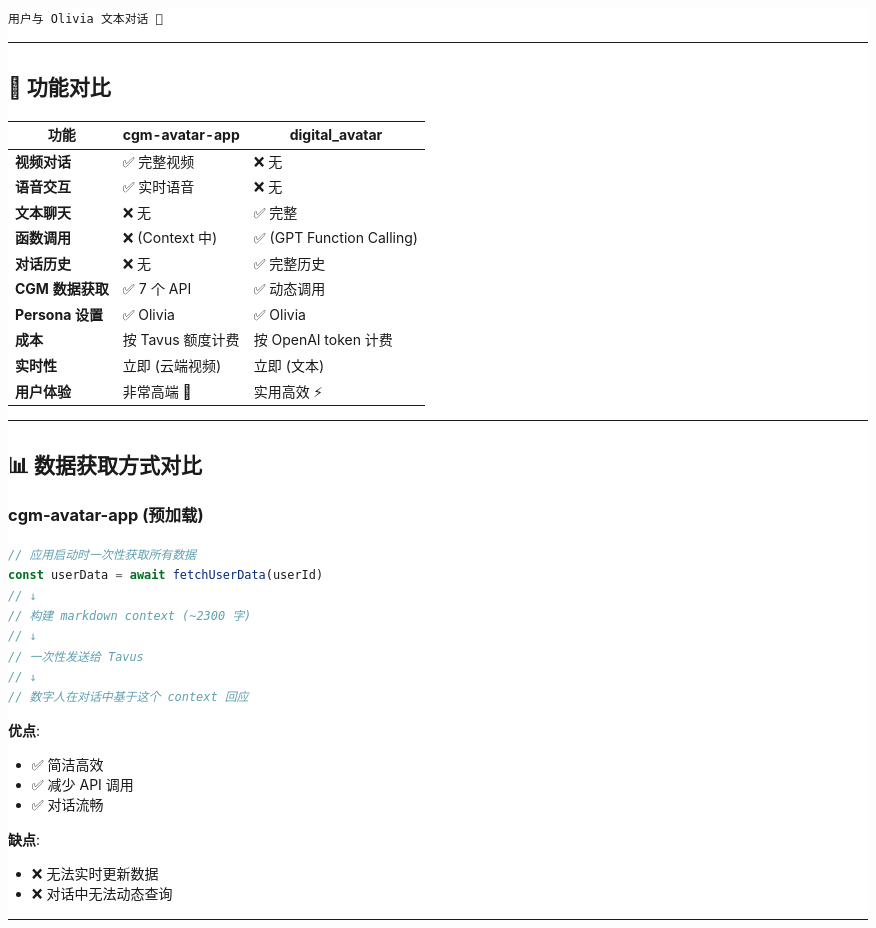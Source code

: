 ```
用户与 Olivia 文本对话 💬
```

---

## 🎯 功能对比

| 功能 | cgm-avatar-app | digital_avatar |
|------|---|---|
| **视频对话** | ✅ 完整视频 | ❌ 无 |
| **语音交互** | ✅ 实时语音 | ❌ 无 |
| **文本聊天** | ❌ 无 | ✅ 完整 |
| **函数调用** | ❌ (Context 中) | ✅ (GPT Function Calling) |
| **对话历史** | ❌ 无 | ✅ 完整历史 |
| **CGM 数据获取** | ✅ 7 个 API | ✅ 动态调用 |
| **Persona 设置** | ✅ Olivia | ✅ Olivia |
| **成本** | 按 Tavus 额度计费 | 按 OpenAI token 计费 |
| **实时性** | 立即 (云端视频) | 立即 (文本) |
| **用户体验** | 非常高端 💎 | 实用高效 ⚡ |

---

## 📊 数据获取方式对比

### cgm-avatar-app (预加载)
```javascript
// 应用启动时一次性获取所有数据
const userData = await fetchUserData(userId)
// ↓
// 构建 markdown context (~2300 字)
// ↓
// 一次性发送给 Tavus
// ↓
// 数字人在对话中基于这个 context 回应
```

**优点**:
- ✅ 简洁高效
- ✅ 减少 API 调用
- ✅ 对话流畅

**缺点**:
- ❌ 无法实时更新数据
- ❌ 对话中无法动态查询

---